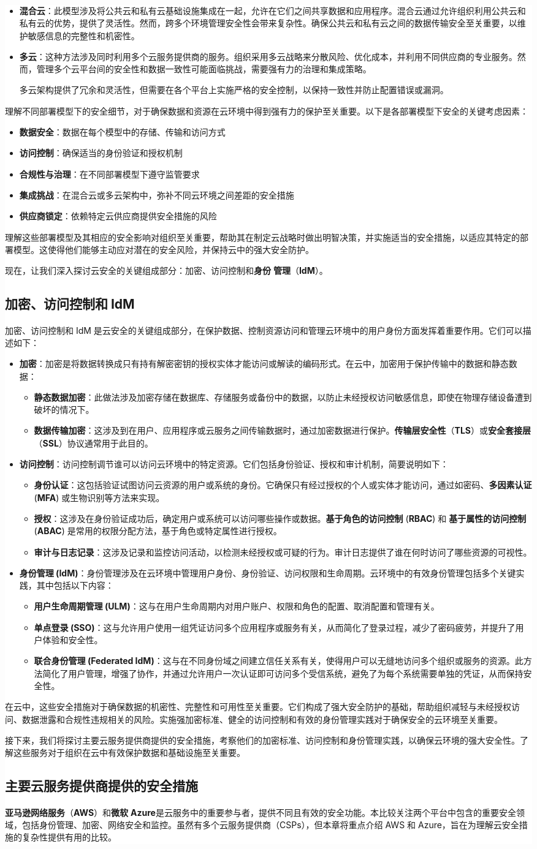 +   **混合云**：此模型涉及将公共云和私有云基础设施集成在一起，允许在它们之间共享数据和应用程序。混合云通过允许组织利用公共云和私有云的优势，提供了灵活性。然而，跨多个环境管理安全性会带来复杂性。确保公共云和私有云之间的数据传输安全至关重要，以维护敏感信息的完整性和机密性。

+   **多云**：这种方法涉及同时利用多个云服务提供商的服务。组织采用多云战略来分散风险、优化成本，并利用不同供应商的专业服务。然而，管理多个云平台间的安全性和数据一致性可能面临挑战，需要强有力的治理和集成策略。

    多云架构提供了冗余和灵活性，但需要在各个平台上实施严格的安全控制，以保持一致性并防止配置错误或漏洞。

理解不同部署模型下的安全细节，对于确保数据和资源在云环境中得到强有力的保护至关重要。以下是各部署模型下安全的关键考虑因素：

+   **数据安全**：数据在每个模型中的存储、传输和访问方式

+   **访问控制**：确保适当的身份验证和授权机制

+   **合规性与治理**：在不同部署模型下遵守监管要求

+   **集成挑战**：在混合云或多云架构中，弥补不同云环境之间差距的安全措施

+   **供应商锁定**：依赖特定云供应商提供安全措施的风险

理解这些部署模型及其相应的安全影响对组织至关重要，帮助其在制定云战略时做出明智决策，并实施适当的安全措施，以适应其特定的部署模型。这使得他们能够主动应对潜在的安全风险，并保持云中的强大安全防护。

现在，让我们深入探讨云安全的关键组成部分：加密、访问控制和**身份** **管理**（**IdM**）。

## 加密、访问控制和 IdM

加密、访问控制和 IdM 是云安全的关键组成部分，在保护数据、控制资源访问和管理云环境中的用户身份方面发挥着重要作用。它们可以描述如下：

+   **加密**：加密是将数据转换成只有持有解密密钥的授权实体才能访问或解读的编码形式。在云中，加密用于保护传输中的数据和静态数据：

    +   **静态数据加密**：此做法涉及加密存储在数据库、存储服务或备份中的数据，以防止未经授权访问敏感信息，即使在物理存储设备遭到破坏的情况下。

    +   **数据传输加密**：这涉及到在用户、应用程序或云服务之间传输数据时，通过加密数据进行保护。**传输层安全性**（**TLS**）或**安全套接层**（**SSL**）协议通常用于此目的。

+   **访问控制**：访问控制调节谁可以访问云环境中的特定资源。它们包括身份验证、授权和审计机制，简要说明如下：

    +   **身份认证**：这包括验证试图访问云资源的用户或系统的身份。它确保只有经过授权的个人或实体才能访问，通过如密码、**多因素认证** (**MFA**) 或生物识别等方法来实现。

    +   **授权**：这涉及在身份验证成功后，确定用户或系统可以访问哪些操作或数据。**基于角色的访问控制** (**RBAC**) 和 **基于属性的访问控制** (**ABAC**) 是常用的权限分配方法，基于角色或特定属性进行授权。

    +   **审计与日志记录**：这涉及记录和监控访问活动，以检测未经授权或可疑的行为。审计日志提供了谁在何时访问了哪些资源的可视性。

+   **身份管理 (IdM)**：身份管理涉及在云环境中管理用户身份、身份验证、访问权限和生命周期。云环境中的有效身份管理包括多个关键实践，其中包括以下内容：

    +   **用户生命周期管理 (ULM)**：这与在用户生命周期内对用户账户、权限和角色的配置、取消配置和管理有关。

    +   **单点登录 (SSO)**：这与允许用户使用一组凭证访问多个应用程序或服务有关，从而简化了登录过程，减少了密码疲劳，并提升了用户体验和安全性。

    +   **联合身份管理 (Federated IdM)**：这与在不同身份域之间建立信任关系有关，使得用户可以无缝地访问多个组织或服务的资源。此方法简化了用户管理，增强了协作，并通过允许用户一次认证即可访问多个受信系统，避免了为每个系统需要单独的凭证，从而保持安全性。

在云中，这些安全措施对于确保数据的机密性、完整性和可用性至关重要。它们构成了强大安全防护的基础，帮助组织减轻与未经授权访问、数据泄露和合规性违规相关的风险。实施强加密标准、健全的访问控制和有效的身份管理实践对于确保安全的云环境至关重要。

接下来，我们将探讨主要云服务提供商提供的安全措施，考察他们的加密标准、访问控制和身份管理实践，以确保云环境的强大安全性。了解这些服务对于组织在云中有效保护数据和基础设施至关重要。

## 主要云服务提供商提供的安全措施

**亚马逊网络服务**（**AWS**）和**微软** **Azure**是云服务中的重要参与者，提供不同且有效的安全功能。本比较关注两个平台中包含的重要安全领域，包括身份管理、加密、网络安全和监控。虽然有多个云服务提供商（CSPs），但本章将重点介绍 AWS 和 Azure，旨在为理解云安全措施的复杂性提供有用的比较。
